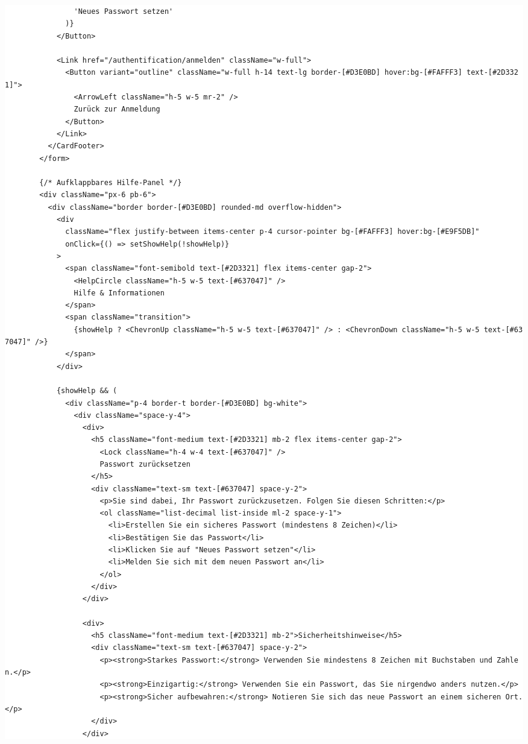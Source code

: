 ```typescriptreact
                'Neues Passwort setzen'
              )}
            </Button>

            <Link href="/authentification/anmelden" className="w-full">
              <Button variant="outline" className="w-full h-14 text-lg border-[#D3E0BD] hover:bg-[#FAFFF3] text-[#2D3321]">
                <ArrowLeft className="h-5 w-5 mr-2" />
                Zurück zur Anmeldung
              </Button>
            </Link>
          </CardFooter>
        </form>

        {/* Aufklappbares Hilfe-Panel */}
        <div className="px-6 pb-6">
          <div className="border border-[#D3E0BD] rounded-md overflow-hidden">
            <div 
              className="flex justify-between items-center p-4 cursor-pointer bg-[#FAFFF3] hover:bg-[#E9F5DB]"
              onClick={() => setShowHelp(!showHelp)}
            >
              <span className="font-semibold text-[#2D3321] flex items-center gap-2">
                <HelpCircle className="h-5 w-5 text-[#637047]" />
                Hilfe & Informationen
              </span>
              <span className="transition">
                {showHelp ? <ChevronUp className="h-5 w-5 text-[#637047]" /> : <ChevronDown className="h-5 w-5 text-[#637047]" />}
              </span>
            </div>
            
            {showHelp && (
              <div className="p-4 border-t border-[#D3E0BD] bg-white">
                <div className="space-y-4">
                  <div>
                    <h5 className="font-medium text-[#2D3321] mb-2 flex items-center gap-2">
                      <Lock className="h-4 w-4 text-[#637047]" />
                      Passwort zurücksetzen
                    </h5>
                    <div className="text-sm text-[#637047] space-y-2">
                      <p>Sie sind dabei, Ihr Passwort zurückzusetzen. Folgen Sie diesen Schritten:</p>
                      <ol className="list-decimal list-inside ml-2 space-y-1">
                        <li>Erstellen Sie ein sicheres Passwort (mindestens 8 Zeichen)</li>
                        <li>Bestätigen Sie das Passwort</li>
                        <li>Klicken Sie auf "Neues Passwort setzen"</li>
                        <li>Melden Sie sich mit dem neuen Passwort an</li>
                      </ol>
                    </div>
                  </div>

                  <div>
                    <h5 className="font-medium text-[#2D3321] mb-2">Sicherheitshinweise</h5>
                    <div className="text-sm text-[#637047] space-y-2">
                      <p><strong>Starkes Passwort:</strong> Verwenden Sie mindestens 8 Zeichen mit Buchstaben und Zahlen.</p>
                      <p><strong>Einzigartig:</strong> Verwenden Sie ein Passwort, das Sie nirgendwo anders nutzen.</p>
                      <p><strong>Sicher aufbewahren:</strong> Notieren Sie sich das neue Passwort an einem sicheren Ort.</p>
                    </div>
                  </div>
```